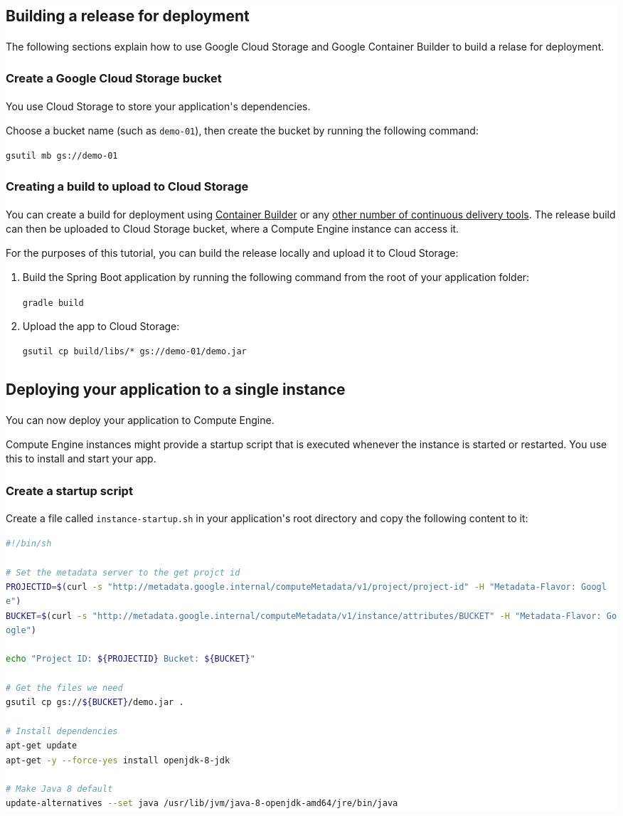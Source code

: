 ## Building a release for deployment

The following sections explain how to use Google Cloud Storage and
Google Container Builder to build a relase for deployment.

### Create a Google Cloud Storage bucket

You use Cloud Storage to store your application's dependencies.

Choose a bucket name (such as `demo-01`), then create the bucket by running
the following command:

	gsutil mb gs://demo-01

### Creating a build to upload to Cloud Storage

You can create a build for deployment using [Container Builder](https://cloud.google.com/container-builder/)
or any [other number of continuous delivery tools](https://cloud.google.com/container-registry/docs/continuous-delivery). The release build can then be uploaded to Cloud Storage bucket, where a Compute
Engine instance can access it.

For the purposes of this tutorial, you can build the release locally and upload
it to Cloud Storage:

1.  Build the Spring Boot application by running the following command from the
    root of your application folder:

		gradle build

2.  Upload the app to Cloud Storage:

		gsutil cp build/libs/* gs://demo-01/demo.jar

## Deploying your application to a single instance

You can now deploy your application to Compute Engine.

Compute Engine instances might provide a startup script that is executed whenever
the instance is started or restarted. You use this to install and start your app.

### Create a startup script

Create a file called `instance-startup.sh` in your application's root directory
and copy the following content to it:

```bash
#!/bin/sh

# Set the metadata server to the get projct id
PROJECTID=$(curl -s "http://metadata.google.internal/computeMetadata/v1/project/project-id" -H "Metadata-Flavor: Google")
BUCKET=$(curl -s "http://metadata.google.internal/computeMetadata/v1/instance/attributes/BUCKET" -H "Metadata-Flavor: Google")

echo "Project ID: ${PROJECTID} Bucket: ${BUCKET}"

# Get the files we need
gsutil cp gs://${BUCKET}/demo.jar .

# Install dependencies
apt-get update
apt-get -y --force-yes install openjdk-8-jdk

# Make Java 8 default
update-alternatives --set java /usr/lib/jvm/java-8-openjdk-amd64/jre/bin/java

```